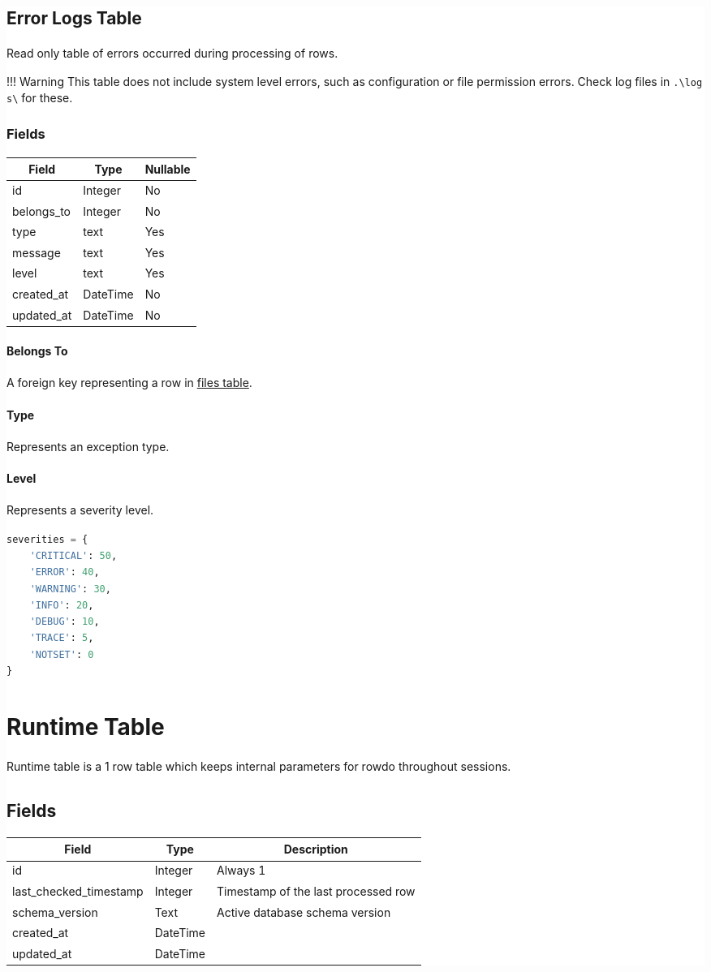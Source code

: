 ## Error Logs Table
Read only table of errors occurred during processing of rows.

!!! Warning
    This table does not include system level errors, such as configuration or file permission errors. Check log files in `.\logs\` for these.

### Fields

| Field      | Type     | Nullable |
| ---------- | -------- | -------- |
| id         | Integer  | No       |
| belongs_to | Integer  | No       |
| type       | text     | Yes      |
| message    | text     | Yes      |
| level      | text     | Yes      |
| created_at | DateTime | No       |
| updated_at | DateTime | No       |

#### Belongs To
A foreign key representing a row in [files table](#files-table).

#### Type
Represents an exception type.

#### Level
Represents a severity level.
```python
severities = {
    'CRITICAL': 50,
    'ERROR': 40,
    'WARNING': 30,
    'INFO': 20,
    'DEBUG': 10,
    'TRACE': 5,
    'NOTSET': 0
}
```

# Runtime Table
Runtime table is a 1 row table which keeps internal parameters for rowdo throughout sessions.
## Fields
| Field                  | Type     | Description                         |
| ---------------------- | -------- | ----------------------------------- |
| id                     | Integer  | Always 1                            |
| last_checked_timestamp | Integer  | Timestamp of the last processed row |
| schema_version         | Text     | Active database schema version      |
| created_at             | DateTime |                                     |
| updated_at             | DateTime |                                     |
